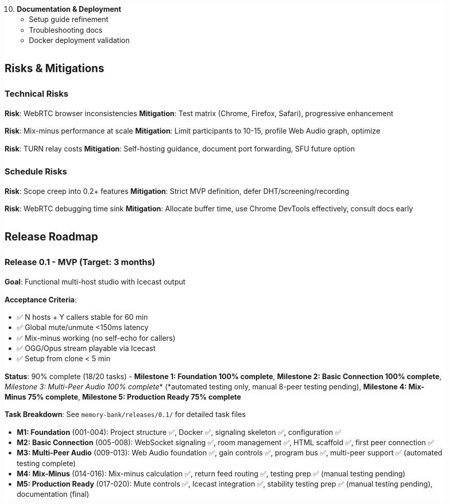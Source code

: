 10. **Documentation & Deployment**
    - Setup guide refinement
    - Troubleshooting docs
    - Docker deployment validation

## Risks & Mitigations

### Technical Risks

**Risk**: WebRTC browser inconsistencies
**Mitigation**: Test matrix (Chrome, Firefox, Safari), progressive enhancement

**Risk**: Mix-minus performance at scale
**Mitigation**: Limit participants to 10-15, profile Web Audio graph, optimize

**Risk**: TURN relay costs
**Mitigation**: Self-hosting guidance, document port forwarding, SFU future option

### Schedule Risks

**Risk**: Scope creep into 0.2+ features
**Mitigation**: Strict MVP definition, defer DHT/screening/recording

**Risk**: WebRTC debugging time sink
**Mitigation**: Allocate buffer time, use Chrome DevTools effectively, consult docs early

## Release Roadmap

### Release 0.1 - MVP (Target: 3 months)

**Goal**: Functional multi-host studio with Icecast output

**Acceptance Criteria**:
- ✅ N hosts + Y callers stable for 60 min
- ✅ Global mute/unmute <150ms latency
- ✅ Mix-minus working (no self-echo for callers)
- ✅ OGG/Opus stream playable via Icecast
- ✅ Setup from clone < 5 min

**Status**: 90% complete (18/20 tasks) - **Milestone 1: Foundation 100% complete**, **Milestone 2: Basic Connection 100% complete**, **Milestone 3: Multi-Peer Audio 100%* complete** (*automated testing only, manual 8-peer testing pending), **Milestone 4: Mix-Minus 75% complete**, **Milestone 5: Production Ready 75% complete**

**Task Breakdown**: See `memory-bank/releases/0.1/` for detailed task files
- **M1: Foundation** (001-004): Project structure ✅, Docker ✅, signaling skeleton ✅, configuration ✅
- **M2: Basic Connection** (005-008): WebSocket signaling ✅, room management ✅, HTML scaffold ✅, first peer connection ✅
- **M3: Multi-Peer Audio** (009-013): Web Audio foundation ✅, gain controls ✅, program bus ✅, multi-peer support ✅ (automated testing complete)
- **M4: Mix-Minus** (014-016): Mix-minus calculation ✅, return feed routing ✅, testing prep ✅ (manual testing pending)
- **M5: Production Ready** (017-020): Mute controls ✅, Icecast integration ✅, stability testing prep ✅ (manual testing pending), documentation (final)
